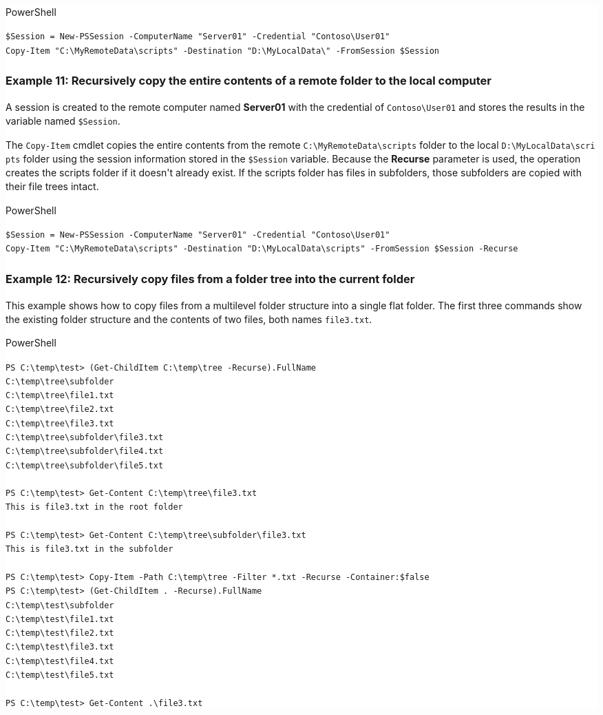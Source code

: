 PowerShell

```
$Session = New-PSSession -ComputerName "Server01" -Credential "Contoso\User01"
Copy-Item "C:\MyRemoteData\scripts" -Destination "D:\MyLocalData\" -FromSession $Session
```

[](https://learn.microsoft.com/en-us/powershell/module/microsoft.powershell.management/copy-item?view=powershell-7.3#example-11-recursively-copy-the-entire-contents-of-a-remote-folder-to-the-local-computer)

### Example 11: Recursively copy the entire contents of a remote folder to the local computer

A session is created to the remote computer named **Server01** with the credential of `Contoso\User01` and stores the results in the variable named `$Session`.

The `Copy-Item` cmdlet copies the entire contents from the remote `C:\MyRemoteData\scripts` folder to the local `D:\MyLocalData\scripts` folder using the session information stored in the `$Session` variable. Because the **Recurse** parameter is used, the operation creates the scripts folder if it doesn't already exist. If the scripts folder has files in subfolders, those subfolders are copied with their file trees intact.

PowerShell

```
$Session = New-PSSession -ComputerName "Server01" -Credential "Contoso\User01"
Copy-Item "C:\MyRemoteData\scripts" -Destination "D:\MyLocalData\scripts" -FromSession $Session -Recurse
```

[](https://learn.microsoft.com/en-us/powershell/module/microsoft.powershell.management/copy-item?view=powershell-7.3#example-12-recursively-copy-files-from-a-folder-tree-into-the-current-folder)

### Example 12: Recursively copy files from a folder tree into the current folder

This example shows how to copy files from a multilevel folder structure into a single flat folder. The first three commands show the existing folder structure and the contents of two files, both names `file3.txt`.

PowerShell

```
PS C:\temp\test> (Get-ChildItem C:\temp\tree -Recurse).FullName
C:\temp\tree\subfolder
C:\temp\tree\file1.txt
C:\temp\tree\file2.txt
C:\temp\tree\file3.txt
C:\temp\tree\subfolder\file3.txt
C:\temp\tree\subfolder\file4.txt
C:\temp\tree\subfolder\file5.txt

PS C:\temp\test> Get-Content C:\temp\tree\file3.txt
This is file3.txt in the root folder

PS C:\temp\test> Get-Content C:\temp\tree\subfolder\file3.txt
This is file3.txt in the subfolder

PS C:\temp\test> Copy-Item -Path C:\temp\tree -Filter *.txt -Recurse -Container:$false
PS C:\temp\test> (Get-ChildItem . -Recurse).FullName
C:\temp\test\subfolder
C:\temp\test\file1.txt
C:\temp\test\file2.txt
C:\temp\test\file3.txt
C:\temp\test\file4.txt
C:\temp\test\file5.txt

PS C:\temp\test> Get-Content .\file3.txt
```